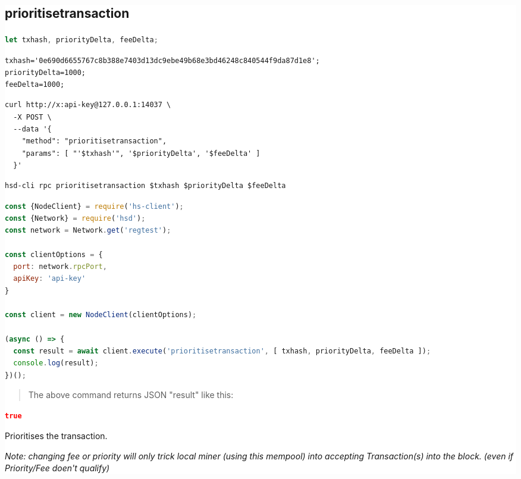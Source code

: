 

## prioritisetransaction

```javascript
let txhash, priorityDelta, feeDelta;
```

```shell--vars
txhash='0e690d6655767c8b388e7403d13dc9ebe49b68e3bd46248c840544f9da87d1e8';
priorityDelta=1000;
feeDelta=1000;
```

```shell--curl
curl http://x:api-key@127.0.0.1:14037 \
  -X POST \
  --data '{
    "method": "prioritisetransaction",
    "params": [ "'$txhash'", '$priorityDelta', '$feeDelta' ]
  }'
```

```shell--cli
hsd-cli rpc prioritisetransaction $txhash $priorityDelta $feeDelta
```

```javascript
const {NodeClient} = require('hs-client');
const {Network} = require('hsd');
const network = Network.get('regtest');

const clientOptions = {
  port: network.rpcPort,
  apiKey: 'api-key'
}

const client = new NodeClient(clientOptions);

(async () => {
  const result = await client.execute('prioritisetransaction', [ txhash, priorityDelta, feeDelta ]);
  console.log(result);
})();
```

> The above command returns JSON "result" like this:

```json
true
```

Prioritises the transaction.

*Note: changing fee or priority will only trick local miner (using this mempool)
into accepting Transaction(s) into the block. (even if Priority/Fee doen't qualify)*

